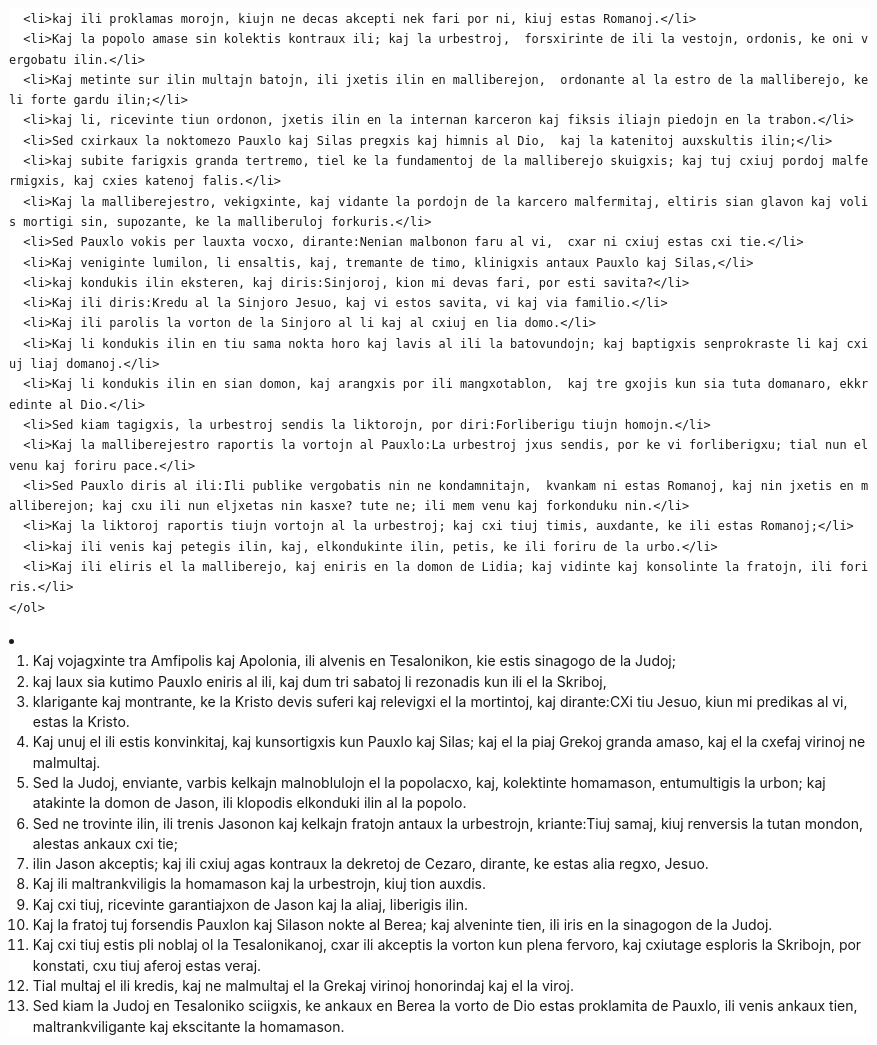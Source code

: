       <li>kaj ili proklamas morojn, kiujn ne decas akcepti nek fari por ni, kiuj estas Romanoj.</li>
      <li>Kaj la popolo amase sin kolektis kontraux ili; kaj la urbestroj,  forsxirinte de ili la vestojn, ordonis, ke oni vergobatu ilin.</li>
      <li>Kaj metinte sur ilin multajn batojn, ili jxetis ilin en malliberejon,  ordonante al la estro de la malliberejo, ke li forte gardu ilin;</li>
      <li>kaj li, ricevinte tiun ordonon, jxetis ilin en la internan karceron kaj fiksis iliajn piedojn en la trabon.</li>
      <li>Sed cxirkaux la noktomezo Pauxlo kaj Silas pregxis kaj himnis al Dio,  kaj la katenitoj auxskultis ilin;</li>
      <li>kaj subite farigxis granda tertremo, tiel ke la fundamentoj de la malliberejo skuigxis; kaj tuj cxiuj pordoj malfermigxis, kaj cxies katenoj falis.</li>
      <li>Kaj la malliberejestro, vekigxinte, kaj vidante la pordojn de la karcero malfermitaj, eltiris sian glavon kaj volis mortigi sin, supozante, ke la malliberuloj forkuris.</li>
      <li>Sed Pauxlo vokis per lauxta vocxo, dirante:Nenian malbonon faru al vi,  cxar ni cxiuj estas cxi tie.</li>
      <li>Kaj veniginte lumilon, li ensaltis, kaj, tremante de timo, klinigxis antaux Pauxlo kaj Silas,</li>
      <li>kaj kondukis ilin eksteren, kaj diris:Sinjoroj, kion mi devas fari, por esti savita?</li>
      <li>Kaj ili diris:Kredu al la Sinjoro Jesuo, kaj vi estos savita, vi kaj via familio.</li>
      <li>Kaj ili parolis la vorton de la Sinjoro al li kaj al cxiuj en lia domo.</li>
      <li>Kaj li kondukis ilin en tiu sama nokta horo kaj lavis al ili la batovundojn; kaj baptigxis senprokraste li kaj cxiuj liaj domanoj.</li>
      <li>Kaj li kondukis ilin en sian domon, kaj arangxis por ili mangxotablon,  kaj tre gxojis kun sia tuta domanaro, ekkredinte al Dio.</li>
      <li>Sed kiam tagigxis, la urbestroj sendis la liktorojn, por diri:Forliberigu tiujn homojn.</li>
      <li>Kaj la malliberejestro raportis la vortojn al Pauxlo:La urbestroj jxus sendis, por ke vi forliberigxu; tial nun elvenu kaj foriru pace.</li>
      <li>Sed Pauxlo diris al ili:Ili publike vergobatis nin ne kondamnitajn,  kvankam ni estas Romanoj, kaj nin jxetis en malliberejon; kaj cxu ili nun eljxetas nin kasxe? tute ne; ili mem venu kaj forkonduku nin.</li>
      <li>Kaj la liktoroj raportis tiujn vortojn al la urbestroj; kaj cxi tiuj timis, auxdante, ke ili estas Romanoj;</li>
      <li>kaj ili venis kaj petegis ilin, kaj, elkondukinte ilin, petis, ke ili foriru de la urbo.</li>
      <li>Kaj ili eliris el la malliberejo, kaj eniris en la domon de Lidia; kaj vidinte kaj konsolinte la fratojn, ili foriris.</li>
    </ol>
  </li>
  <li>
    <ol>
      <li>Kaj vojagxinte tra Amfipolis kaj Apolonia, ili alvenis en Tesalonikon,  kie estis sinagogo de la Judoj;</li>
      <li>kaj laux sia kutimo Pauxlo eniris al ili, kaj dum tri sabatoj li rezonadis kun ili el la Skriboj,</li>
      <li>klarigante kaj montrante, ke la Kristo devis suferi kaj relevigxi el la mortintoj, kaj dirante:CXi tiu Jesuo, kiun mi predikas al vi, estas la Kristo.</li>
      <li>Kaj unuj el ili estis konvinkitaj, kaj kunsortigxis kun Pauxlo kaj Silas; kaj el la piaj Grekoj granda amaso, kaj el la cxefaj virinoj ne malmultaj.</li>
      <li>Sed la Judoj, enviante, varbis kelkajn malnoblulojn el la popolacxo,  kaj, kolektinte homamason, entumultigis la urbon; kaj atakinte la domon de Jason, ili klopodis elkonduki ilin al la popolo.</li>
      <li>Sed ne trovinte ilin, ili trenis Jasonon kaj kelkajn fratojn antaux la urbestrojn, kriante:Tiuj samaj, kiuj renversis la tutan mondon, alestas ankaux cxi tie;</li>
      <li>ilin Jason akceptis; kaj ili cxiuj agas kontraux la dekretoj de Cezaro,  dirante, ke estas alia regxo, Jesuo.</li>
      <li>Kaj ili maltrankviligis la homamason kaj la urbestrojn, kiuj tion auxdis.</li>
      <li>Kaj cxi tiuj, ricevinte garantiajxon de Jason kaj la aliaj, liberigis ilin.</li>
      <li>Kaj la fratoj tuj forsendis Pauxlon kaj Silason nokte al Berea; kaj alveninte tien, ili iris en la sinagogon de la Judoj.</li>
      <li>Kaj cxi tiuj estis pli noblaj ol la Tesalonikanoj, cxar ili akceptis la vorton kun plena fervoro, kaj cxiutage esploris la Skribojn, por konstati,  cxu tiuj aferoj estas veraj.</li>
      <li>Tial multaj el ili kredis, kaj ne malmultaj el la Grekaj virinoj honorindaj kaj el la viroj.</li>
      <li>Sed kiam la Judoj en Tesaloniko sciigxis, ke ankaux en Berea la vorto de Dio estas proklamita de Pauxlo, ili venis ankaux tien, maltrankviligante kaj ekscitante la homamason.</li>